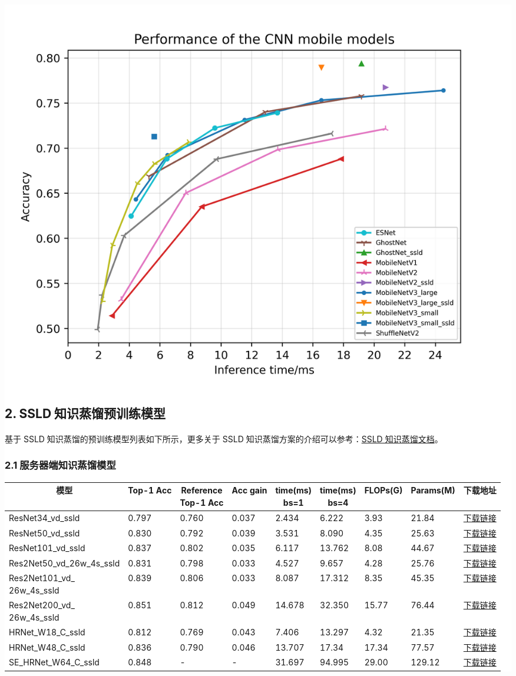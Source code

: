 ![](../../images/models/mobile_arm_top1.png)

<a name="2"></a>

## 2. SSLD 知识蒸馏预训练模型
基于 SSLD 知识蒸馏的预训练模型列表如下所示，更多关于 SSLD 知识蒸馏方案的介绍可以参考：[SSLD 知识蒸馏文档](./knowledge_distillation.md)。

<a name="2.1"></a>

### 2.1 服务器端知识蒸馏模型

| 模型                  | Top-1 Acc | Reference<br>Top-1 Acc | Acc gain | time(ms)<br>bs=1 | time(ms)<br>bs=4 | FLOPs(G) | Params(M) | 下载地址                                                                                         |
|---------------------|-----------|-----------|---------------|----------------|-----------|----------|-----------|-----------------------------------|
| ResNet34_vd_ssld         | 0.797    | 0.760  | 0.037  | 2.434               | 6.222              | 3.93     | 21.84     | [下载链接](https://paddle-imagenet-models-name.bj.bcebos.com/dygraph/legendary_models/ResNet34_vd_ssld_pretrained.pdparams)         |
| ResNet50_vd_ssld | 0.830    | 0.792    | 0.039 | 3.531               | 8.090              | 4.35     | 25.63     | [下载链接](https://paddle-imagenet-models-name.bj.bcebos.com/dygraph/legendary_models/ResNet50_vd_ssld_pretrained.pdparams) |
| ResNet101_vd_ssld   | 0.837    | 0.802    | 0.035 |  6.117               | 13.762             | 8.08     | 44.67     | [下载链接](https://paddle-imagenet-models-name.bj.bcebos.com/dygraph/legendary_models/ResNet101_vd_ssld_pretrained.pdparams)   |
| Res2Net50_vd_26w_4s_ssld | 0.831    | 0.798    | 0.033 |  4.527              | 9.657             | 4.28     | 25.76     | [下载链接](https://paddle-imagenet-models-name.bj.bcebos.com/dygraph/Res2Net50_vd_26w_4s_ssld_pretrained.pdparams) |
| Res2Net101_vd_<br>26w_4s_ssld | 0.839    | 0.806    | 0.033 | 8.087              | 17.312             | 8.35    | 45.35     | [下载链接](https://paddle-imagenet-models-name.bj.bcebos.com/dygraph/Res2Net101_vd_26w_4s_ssld_pretrained.pdparams) |
| Res2Net200_vd_<br>26w_4s_ssld | 0.851    | 0.812    | 0.049 | 14.678              | 32.350             | 15.77    | 76.44     | [下载链接](https://paddle-imagenet-models-name.bj.bcebos.com/dygraph/Res2Net200_vd_26w_4s_ssld_pretrained.pdparams) |
| HRNet_W18_C_ssld | 0.812    | 0.769   | 0.043 | 7.406          | 13.297         | 4.32     | 21.35     | [下载链接](https://paddle-imagenet-models-name.bj.bcebos.com/dygraph/legendary_models/HRNet_W18_C_ssld_pretrained.pdparams) |
| HRNet_W48_C_ssld | 0.836    | 0.790   | 0.046  | 13.707         | 17.34         | 17.34    | 77.57     | [下载链接](https://paddle-imagenet-models-name.bj.bcebos.com/dygraph/legendary_models/HRNet_W48_C_ssld_pretrained.pdparams) |
| SE_HRNet_W64_C_ssld | 0.848    |  -    |  - |  31.697      |     94.995      | 29.00    | 129.12    | [下载链接](https://paddle-imagenet-models-name.bj.bcebos.com/dygraph/legendary_models/SE_HRNet_W64_C_ssld_pretrained.pdparams) |
